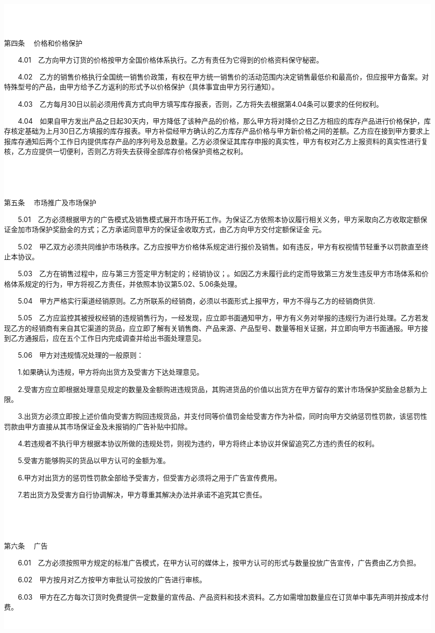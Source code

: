 　　

　　

第四条
　价格和价格保护

　　4.01　乙方向甲方订货的价格按甲方全国价格体系执行。乙方有责任为它得到的价格资料保守秘密。

　　4.02　乙方的销售价格执行全国统一销售价政策，有权在甲方统一销售价的活动范围内决定销售最低价和最高价，但应报甲方备案。对特殊型号的产品，由甲方给予乙方返利的形式予以价格保护（具体事宜由甲方另行通知）。

　　4.03　乙方每月30日以前必须用传真方式向甲方填写库存报表，否则，乙方将失去根据第4.04条可以要求的任何权利。

　　4.04　如果自甲方发出产品之日起30天内，甲方降低了该种产品的价格，那么甲方将对降价之日乙方相应的库存产品进行价格保护，库存核定基础为上月30日乙方填报的库存报表。甲方补偿经甲方确认的乙方库存产品价格与甲方新价格之间的差额。乙方应在接到甲方要求上报库存通知后两个工作日内提供库存产品的序列号及总数量。乙方必须保证其库存申报的真实性，甲方有权对乙方上报资料的真实性进行复核，乙方应提供一切便利，否则乙方将失去获得全部库存价格保护资格之权利。

　　

　　

第五条
　市场推广及市场保护

　　5.01　乙方必须根据甲方的广告模式及销售模式展开市场开拓工作。为保证乙方依照本协议履行相关义务，甲方采取向乙方收取定额保证金加市场保护奖励金的方式；乙方承诺同意甲方的保证金收取方式，由乙方向甲方交付定额保证金 元。

　　5.02　甲乙双方必须共同维护市场秩序。乙方应按甲方价格体系规定进行报价及销售。如有违反，甲方有权视情节轻重予以罚款直至终止本协议。

　　5.03　乙方在销售过程中，应与第三方签定甲方制定的；经销协议；。如因乙方未履行此约定而导致第三方发生违反甲方市场体系和价格体系规定的行为，甲方将视乙方责任，并依照本协议第5.02、5.06条处理。

　　5.04　甲方严格实行渠道经销原则。乙方所联系的经销商，必须以书面形式上报甲方，甲方不得与乙方的经销商供货.

　　5.05　乙方应监控其被授权经销的违规销售行为，一经发现，应立即书面通知甲方，甲方有义务对举报的违规行为进行处理。乙方若发现乙方的经销商有来自其它渠道的货品，应立即了解有关销售商、产品来源、产品型号、数量等相关证据，并立即向甲方书面通报。甲方接到乙方通报后，应在五个工作日内完成调查并给出书面处理意见。

　　5.06　甲方对违规情况处理的一般原则：

　　1.如果确认为违规，甲方将向出货方及受害方下达处理意见。

　　2.受害方应立即根据处理意见规定的数量及金额购进违规货品，其购进货品的价值以出货方在甲方留存的累计市场保护奖励金总额为上限。

　　3.出货方必须立即按上述价值向受害方购回违规货品，并支付同等价值罚金给受害方作为补偿，同时向甲方交纳惩罚性罚款，该惩罚性罚款由甲方直接从其市场保证金及未报销的广告补贴中扣除。

　　4.若违规者不执行甲方根据本协议所做的违规处罚，则视为违约，甲方将终止本协议并保留追究乙方违约责任的权利。

　　5.受害方能够购买的货品以甲方认可的金额为准。

　　6.甲方对出货方的惩罚性罚款全部给予受害方，但受害方必须将之用于广告宣传费用。

　　7.若出货方及受害方自行协调解决，甲方尊重其解决办法并承诺不追究其它责任。

　　

　　

第六条
　广告

　　6.01　乙方必须按照甲方规定的标准广告模式，在甲方认可的媒体上，按甲方认可的形式与数量投放广告宣传，广告费由乙方负担。

　　6.02　甲方按月对乙方按甲方审批认可投放的广告进行审核。

　　6.03　甲方在乙方每次订货时免费提供一定数量的宣传品、产品资料和技术资料。乙方如需增加数量应在订货单中事先声明并按成本付费。

　　
